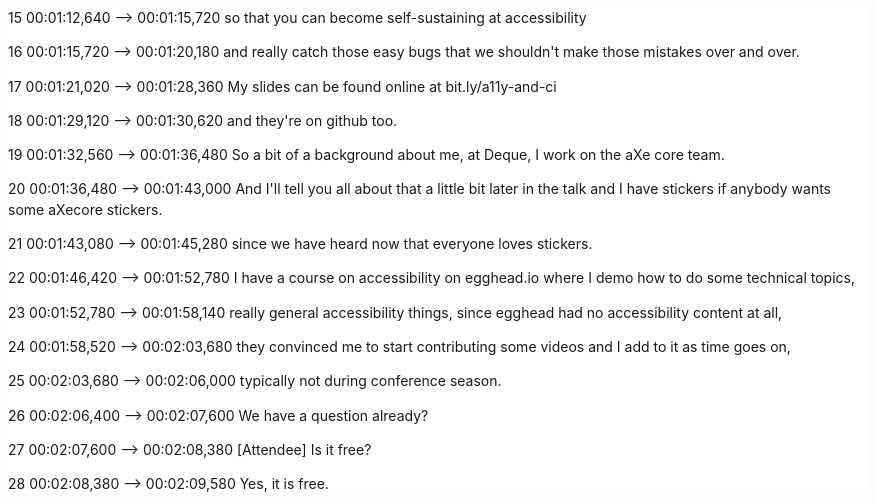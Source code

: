 15
00:01:12,640 --> 00:01:15,720
so that you can become self-sustaining at accessibility

16
00:01:15,720 --> 00:01:20,180
and really catch those easy bugs that we shouldn't make those mistakes over and over.

17
00:01:21,020 --> 00:01:28,360
My slides can be found online at bit.ly/a11y-and-ci

18
00:01:29,120 --> 00:01:30,620
and they're on github too.

19
00:01:32,560 --> 00:01:36,480
So a bit of a background about me, at Deque, I work on the aXe core team.

20
00:01:36,480 --> 00:01:43,000
And I'll tell you all about that a little bit later in the talk and I have stickers if anybody wants some aXecore stickers.

21
00:01:43,080 --> 00:01:45,280
since we have heard now that everyone loves stickers.

22
00:01:46,420 --> 00:01:52,780
I have a course on accessibility on egghead.io where I demo how to do some technical topics,

23
00:01:52,780 --> 00:01:58,140
really general accessibility things, since egghead had no  accessibility content at all,

24
00:01:58,520 --> 00:02:03,680
they convinced me to start contributing some videos and I add to it as time goes on,

25
00:02:03,680 --> 00:02:06,000
typically not during conference season.

26
00:02:06,400 --> 00:02:07,600
We have a question already?

27
00:02:07,600 --> 00:02:08,380
[Attendee] Is it free?

28
00:02:08,380 --> 00:02:09,580
Yes, it is free.
